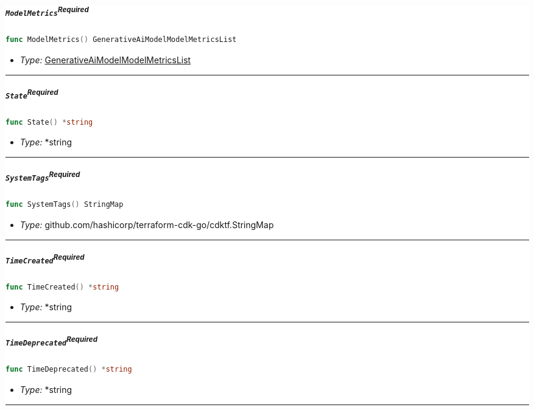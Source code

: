 
##### `ModelMetrics`<sup>Required</sup> <a name="ModelMetrics" id="rhizo-co-terraform-provider-oci.generativeAiModel.GenerativeAiModel.property.modelMetrics"></a>

```go
func ModelMetrics() GenerativeAiModelModelMetricsList
```

- *Type:* <a href="#rhizo-co-terraform-provider-oci.generativeAiModel.GenerativeAiModelModelMetricsList">GenerativeAiModelModelMetricsList</a>

---

##### `State`<sup>Required</sup> <a name="State" id="rhizo-co-terraform-provider-oci.generativeAiModel.GenerativeAiModel.property.state"></a>

```go
func State() *string
```

- *Type:* *string

---

##### `SystemTags`<sup>Required</sup> <a name="SystemTags" id="rhizo-co-terraform-provider-oci.generativeAiModel.GenerativeAiModel.property.systemTags"></a>

```go
func SystemTags() StringMap
```

- *Type:* github.com/hashicorp/terraform-cdk-go/cdktf.StringMap

---

##### `TimeCreated`<sup>Required</sup> <a name="TimeCreated" id="rhizo-co-terraform-provider-oci.generativeAiModel.GenerativeAiModel.property.timeCreated"></a>

```go
func TimeCreated() *string
```

- *Type:* *string

---

##### `TimeDeprecated`<sup>Required</sup> <a name="TimeDeprecated" id="rhizo-co-terraform-provider-oci.generativeAiModel.GenerativeAiModel.property.timeDeprecated"></a>

```go
func TimeDeprecated() *string
```

- *Type:* *string

---